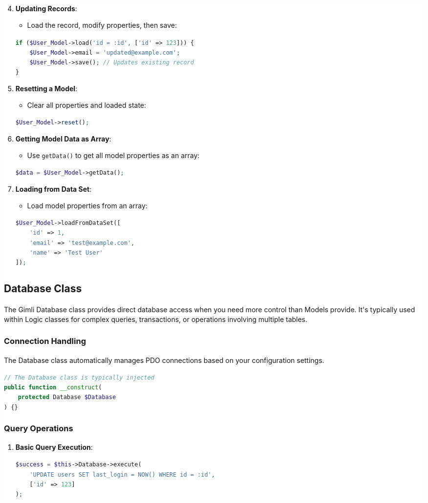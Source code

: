 4. **Updating Records**:
   - Load the record, modify properties, then save:
   ```php
   if ($User_Model->load('id = :id', ['id' => 123])) {
       $User_Model->email = 'updated@example.com';
       $User_Model->save(); // Updates existing record
   }
   ```

5. **Resetting a Model**:
   - Clear all properties and loaded state:
   ```php
   $User_Model->reset();
   ```

6. **Getting Model Data as Array**:
   - Use `getData()` to get all model properties as an array:
   ```php
   $data = $User_Model->getData();
   ```

7. **Loading from Data Set**:
   - Load model properties from an array:
   ```php
   $User_Model->loadFromDataSet([
       'id' => 1,
       'email' => 'test@example.com',
       'name' => 'Test User'
   ]);
   ```

## Database Class

The Gimli Database class provides direct database access when you need more control than Models provide. It's typically used within Logic classes for complex queries, transactions, or operations involving multiple tables.

### Connection Handling

The Database class automatically manages PDO connections based on your configuration settings.

```php
// The Database class is typically injected
public function __construct(
    protected Database $Database
) {}
```

### Query Operations

1. **Basic Query Execution**:
   ```php
   $success = $this->Database->execute(
       'UPDATE users SET last_login = NOW() WHERE id = :id',
       ['id' => 123]
   );
   ```
